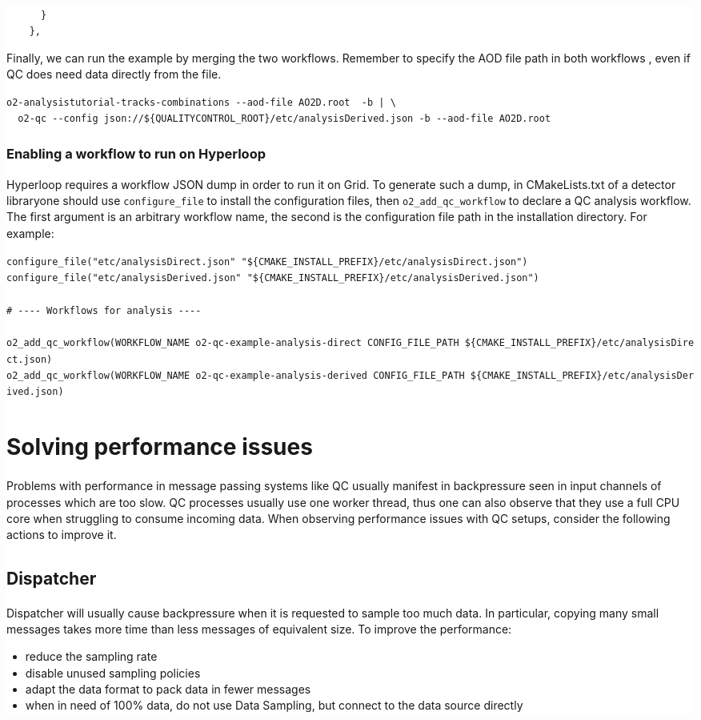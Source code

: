 ```
      }
    },
```

Finally, we can run the example by merging the two workflows. Remember to specify the AOD file path in both workflows
, even if QC does need data directly from the file.
```
o2-analysistutorial-tracks-combinations --aod-file AO2D.root  -b | \
  o2-qc --config json://${QUALITYCONTROL_ROOT}/etc/analysisDerived.json -b --aod-file AO2D.root
```

### Enabling a workflow to run on Hyperloop

Hyperloop requires a workflow JSON dump in order to run it on Grid. To generate such a dump, in CMakeLists.txt of a
detector libraryone should use `configure_file` to install the configuration files, then `o2_add_qc_workflow` to
declare a QC analysis workflow. The first argument is an arbitrary workflow name, the second is the configuration
file path in the installation directory. For example:

```
configure_file("etc/analysisDirect.json" "${CMAKE_INSTALL_PREFIX}/etc/analysisDirect.json")
configure_file("etc/analysisDerived.json" "${CMAKE_INSTALL_PREFIX}/etc/analysisDerived.json")

# ---- Workflows for analysis ----

o2_add_qc_workflow(WORKFLOW_NAME o2-qc-example-analysis-direct CONFIG_FILE_PATH ${CMAKE_INSTALL_PREFIX}/etc/analysisDirect.json)
o2_add_qc_workflow(WORKFLOW_NAME o2-qc-example-analysis-derived CONFIG_FILE_PATH ${CMAKE_INSTALL_PREFIX}/etc/analysisDerived.json)
```

# Solving performance issues

Problems with performance in message passing systems like QC usually manifest in backpressure seen in input channels of processes which are too slow.
QC processes usually use one worker thread, thus one can also observe that they use a full CPU core when struggling to consume incoming data.
When observing performance issues with QC setups, consider the following actions to improve it.

## Dispatcher

Dispatcher will usually cause backpressure when it is requested to sample too much data.
In particular, copying many small messages takes more time than less messages of equivalent size. 
To improve the performance:
- reduce the sampling rate
- disable unused sampling policies
- adapt the data format to pack data in fewer messages
- when in need of 100% data, do not use Data Sampling, but connect to the data source directly
